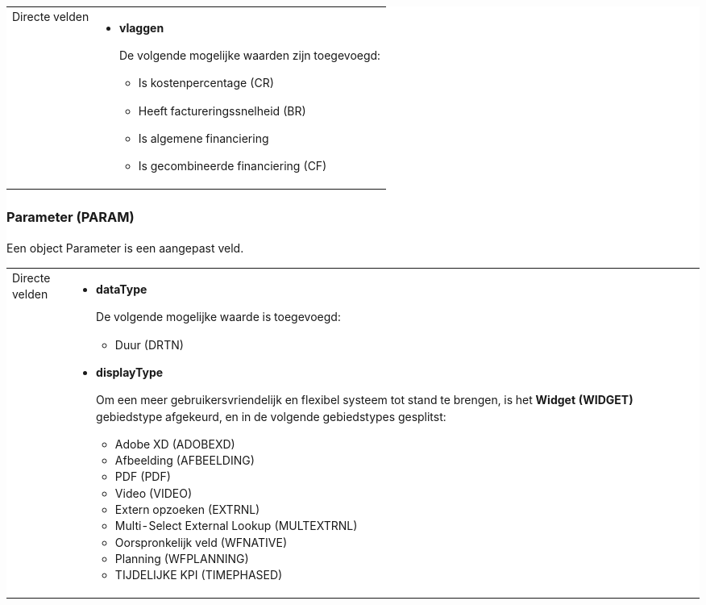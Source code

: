 <table>
  <tbody>
    <tr>
      <td role="rowheader">Directe velden</td>
      <td>
        <ul>
          <li>
            <p><b>vlaggen</b><p>De volgende mogelijke waarden zijn toegevoegd:
            </p>
            <ul>
              <li>
                <p>Is kostenpercentage (CR)
                </p>
              </li>
              <li>
                <p>Heeft factureringssnelheid (BR)
                </p>
              </li>
              <li>
                <p>Is algemene financiering
                </p>
              </li>
              <li>
                <p>Is gecombineerde financiering (CF)
                </p>
              </li>
             </ul>
          </li>
        </ul>
      </td>
    </tr>
  </tbody>
</table>


### Parameter (PARAM)

Een object Parameter is een aangepast veld.

<table>
  <tbody>
    <tr>
      <td role="rowheader">Directe velden</td>
      <td>
        <ul>
          <li>
            <p><b>dataType</b></p><p>De volgende mogelijke waarde is toegevoegd:
            <ul>
            <li>Duur (DRTN)</li>
            </ul>
          </li>
          <li>
            <p><b>displayType</b></p><p>Om een meer gebruikersvriendelijk en flexibel systeem tot stand te brengen, is het <b> Widget (WIDGET) </b> gebiedstype afgekeurd, en in de volgende gebiedstypes gesplitst:
            <ul>
            <li>Adobe XD (ADOBEXD)</li>
            <li>Afbeelding (AFBEELDING)</li>
            <li>PDF (PDF)</li>
            <li>Video (VIDEO)</li>
            <li>Extern opzoeken (EXTRNL)</li>
            <li>Multi-Select External Lookup (MULTEXTRNL)</li>
            <li>Oorspronkelijk veld (WFNATIVE)</li>
            <li>Planning (WFPLANNING)</li>
            <li>TIJDELIJKE KPI (TIMEPHASED)</li>